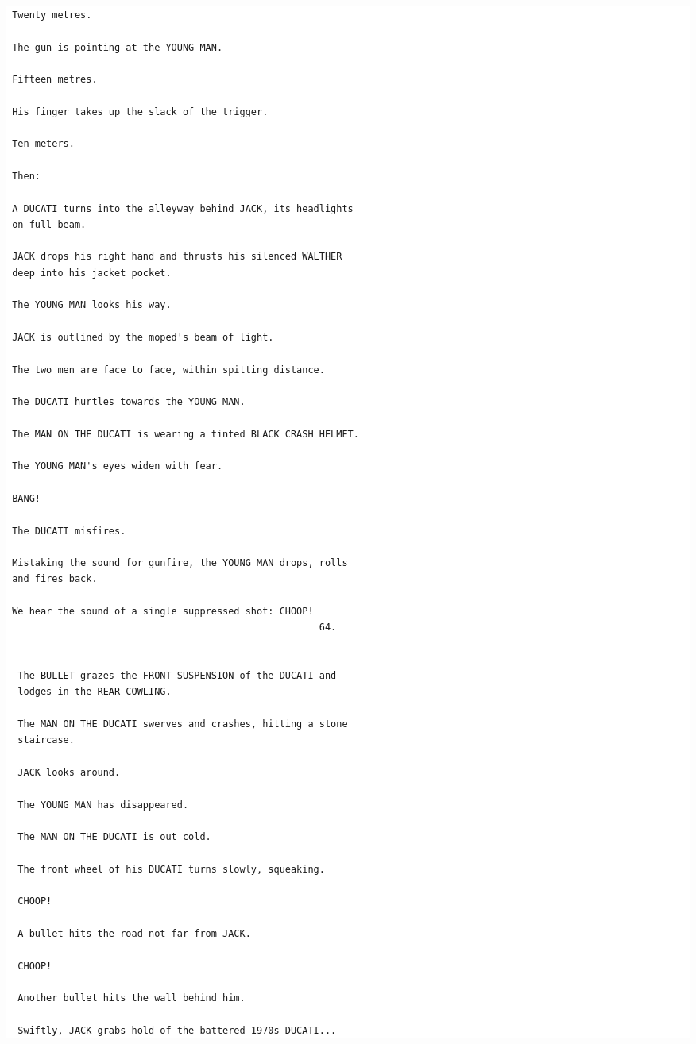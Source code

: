      Twenty metres.

     The gun is pointing at the YOUNG MAN.

     Fifteen metres.

     His finger takes up the slack of the trigger.

     Ten meters.

     Then:

     A DUCATI turns into the alleyway behind JACK, its headlights
     on full beam.

     JACK drops his right hand and thrusts his silenced WALTHER
     deep into his jacket pocket.

     The YOUNG MAN looks his way.

     JACK is outlined by the moped's beam of light.

     The two men are face to face, within spitting distance.

     The DUCATI hurtles towards the YOUNG MAN.

     The MAN ON THE DUCATI is wearing a tinted BLACK CRASH HELMET.

     The YOUNG MAN's eyes widen with fear.

     BANG!

     The DUCATI misfires.

     Mistaking the sound for gunfire, the YOUNG MAN drops, rolls
     and fires back.

     We hear the sound of a single suppressed shot: CHOOP!
                                                           64.


      The BULLET grazes the FRONT SUSPENSION of the DUCATI and
      lodges in the REAR COWLING.

      The MAN ON THE DUCATI swerves and crashes, hitting a stone
      staircase.

      JACK looks around.

      The YOUNG MAN has disappeared.

      The MAN ON THE DUCATI is out cold.

      The front wheel of his DUCATI turns slowly, squeaking.

      CHOOP!

      A bullet hits the road not far from JACK.

      CHOOP!

      Another bullet hits the wall behind him.

      Swiftly, JACK grabs hold of the battered 1970s DUCATI...
